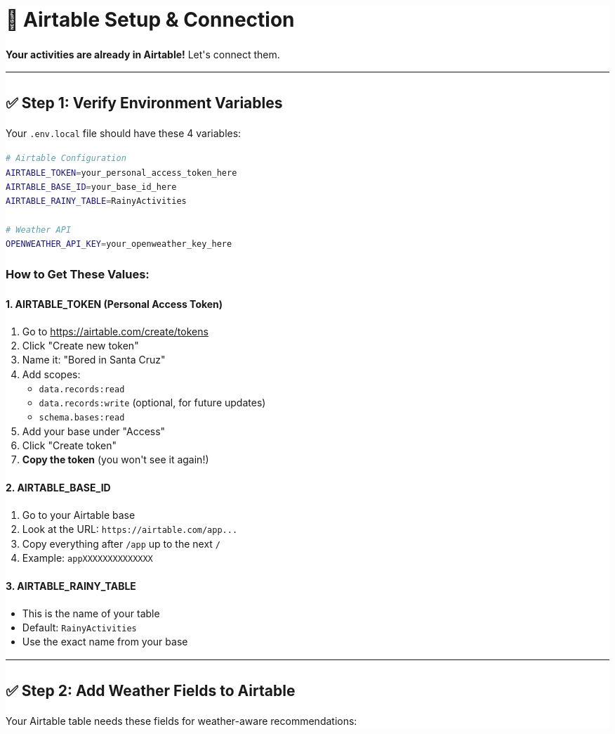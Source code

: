 # 🔗 Airtable Setup & Connection

**Your activities are already in Airtable!** Let's connect them.

---

## ✅ Step 1: Verify Environment Variables

Your `.env.local` file should have these 4 variables:

```bash
# Airtable Configuration
AIRTABLE_TOKEN=your_personal_access_token_here
AIRTABLE_BASE_ID=your_base_id_here
AIRTABLE_RAINY_TABLE=RainyActivities

# Weather API
OPENWEATHER_API_KEY=your_openweather_key_here
```

### How to Get These Values:

#### 1. AIRTABLE_TOKEN (Personal Access Token)
1. Go to https://airtable.com/create/tokens
2. Click "Create new token"
3. Name it: "Bored in Santa Cruz"
4. Add scopes:
   - `data.records:read`
   - `data.records:write` (optional, for future updates)
   - `schema.bases:read`
5. Add your base under "Access"
6. Click "Create token"
7. **Copy the token** (you won't see it again!)

#### 2. AIRTABLE_BASE_ID
1. Go to your Airtable base
2. Look at the URL: `https://airtable.com/app...`
3. Copy everything after `/app` up to the next `/`
4. Example: `appXXXXXXXXXXXXXX`

#### 3. AIRTABLE_RAINY_TABLE
- This is the name of your table
- Default: `RainyActivities`
- Use the exact name from your base

---

## ✅ Step 2: Add Weather Fields to Airtable

Your Airtable table needs these fields for weather-aware recommendations:
